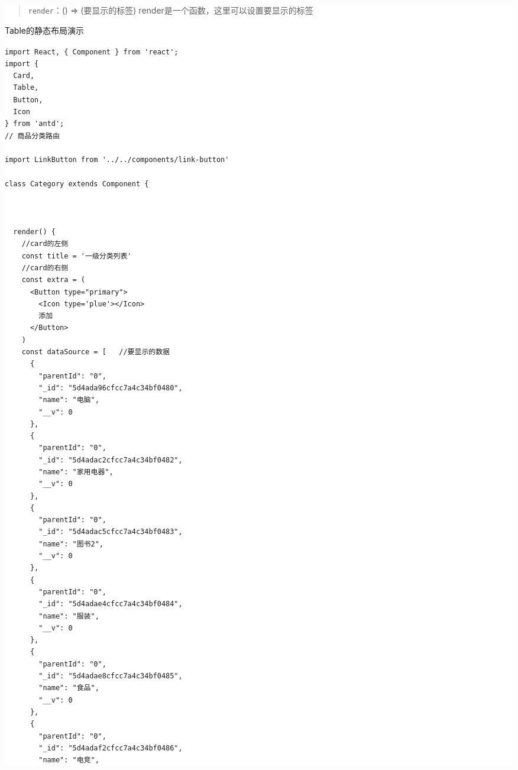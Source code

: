 > `render`：() => (要显示的标签)   render是一个函数，这里可以设置要显示的标签

Table的静态布局演示

````react
import React, { Component } from 'react';
import {
  Card,
  Table,
  Button,
  Icon
} from 'antd';
// 商品分类路由

import LinkButton from '../../components/link-button'

class Category extends Component {



  render() {
    //card的左侧
    const title = '一级分类列表'
    //card的右侧
    const extra = (
      <Button type="primary">
        <Icon type='plue'></Icon>
        添加
      </Button>
    )
    const dataSource = [   //要显示的数据
      {
        "parentId": "0",
        "_id": "5d4ada96cfcc7a4c34bf0480",
        "name": "电脑",
        "__v": 0
      },
      {
        "parentId": "0",
        "_id": "5d4adac2cfcc7a4c34bf0482",
        "name": "家用电器",
        "__v": 0
      },
      {
        "parentId": "0",
        "_id": "5d4adac5cfcc7a4c34bf0483",
        "name": "图书2",
        "__v": 0
      },
      {
        "parentId": "0",
        "_id": "5d4adae4cfcc7a4c34bf0484",
        "name": "服装",
        "__v": 0
      },
      {
        "parentId": "0",
        "_id": "5d4adae8cfcc7a4c34bf0485",
        "name": "食品",
        "__v": 0
      },
      {
        "parentId": "0",
        "_id": "5d4adaf2cfcc7a4c34bf0486",
        "name": "电竞",
````